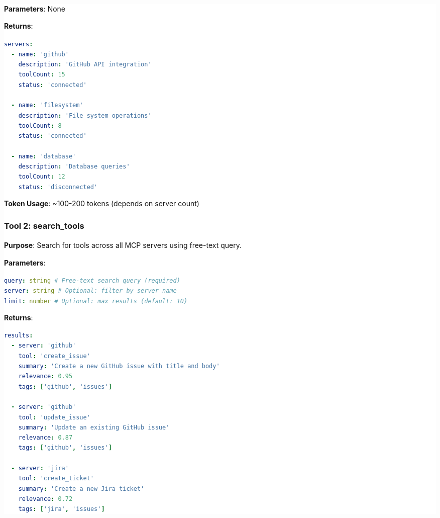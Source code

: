 **Parameters**: None

**Returns**:

```yaml
servers:
  - name: 'github'
    description: 'GitHub API integration'
    toolCount: 15
    status: 'connected'

  - name: 'filesystem'
    description: 'File system operations'
    toolCount: 8
    status: 'connected'

  - name: 'database'
    description: 'Database queries'
    toolCount: 12
    status: 'disconnected'
```

**Token Usage**: ~100-200 tokens (depends on server count)

### Tool 2: search_tools

**Purpose**: Search for tools across all MCP servers using free-text query.

**Parameters**:

```yaml
query: string # Free-text search query (required)
server: string # Optional: filter by server name
limit: number # Optional: max results (default: 10)
```

**Returns**:

```yaml
results:
  - server: 'github'
    tool: 'create_issue'
    summary: 'Create a new GitHub issue with title and body'
    relevance: 0.95
    tags: ['github', 'issues']

  - server: 'github'
    tool: 'update_issue'
    summary: 'Update an existing GitHub issue'
    relevance: 0.87
    tags: ['github', 'issues']

  - server: 'jira'
    tool: 'create_ticket'
    summary: 'Create a new Jira ticket'
    relevance: 0.72
    tags: ['jira', 'issues']
```

